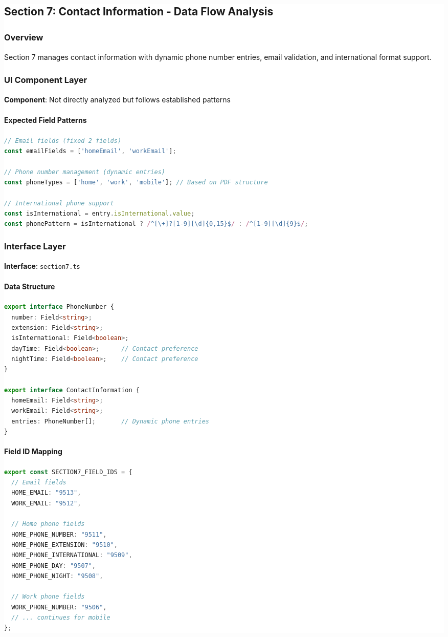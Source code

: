 
## Section 7: Contact Information - Data Flow Analysis

### Overview
Section 7 manages contact information with dynamic phone number entries, email validation, and international format support.

### UI Component Layer

**Component**: Not directly analyzed but follows established patterns

#### Expected Field Patterns
```typescript
// Email fields (fixed 2 fields)
const emailFields = ['homeEmail', 'workEmail'];

// Phone number management (dynamic entries)
const phoneTypes = ['home', 'work', 'mobile']; // Based on PDF structure

// International phone support
const isInternational = entry.isInternational.value;
const phonePattern = isInternational ? /^[\+]?[1-9][\d]{0,15}$/ : /^[1-9][\d]{9}$/;
```

### Interface Layer

**Interface**: `section7.ts`

#### Data Structure
```typescript
export interface PhoneNumber {
  number: Field<string>;
  extension: Field<string>;
  isInternational: Field<boolean>;
  dayTime: Field<boolean>;      // Contact preference
  nightTime: Field<boolean>;    // Contact preference
}

export interface ContactInformation {
  homeEmail: Field<string>;
  workEmail: Field<string>;
  entries: PhoneNumber[];       // Dynamic phone entries
}
```

#### Field ID Mapping
```typescript
export const SECTION7_FIELD_IDS = {
  // Email fields
  HOME_EMAIL: "9513",
  WORK_EMAIL: "9512",
  
  // Home phone fields  
  HOME_PHONE_NUMBER: "9511",
  HOME_PHONE_EXTENSION: "9510",
  HOME_PHONE_INTERNATIONAL: "9509",
  HOME_PHONE_DAY: "9507",
  HOME_PHONE_NIGHT: "9508",
  
  // Work phone fields
  WORK_PHONE_NUMBER: "9506",
  // ... continues for mobile
};
```
